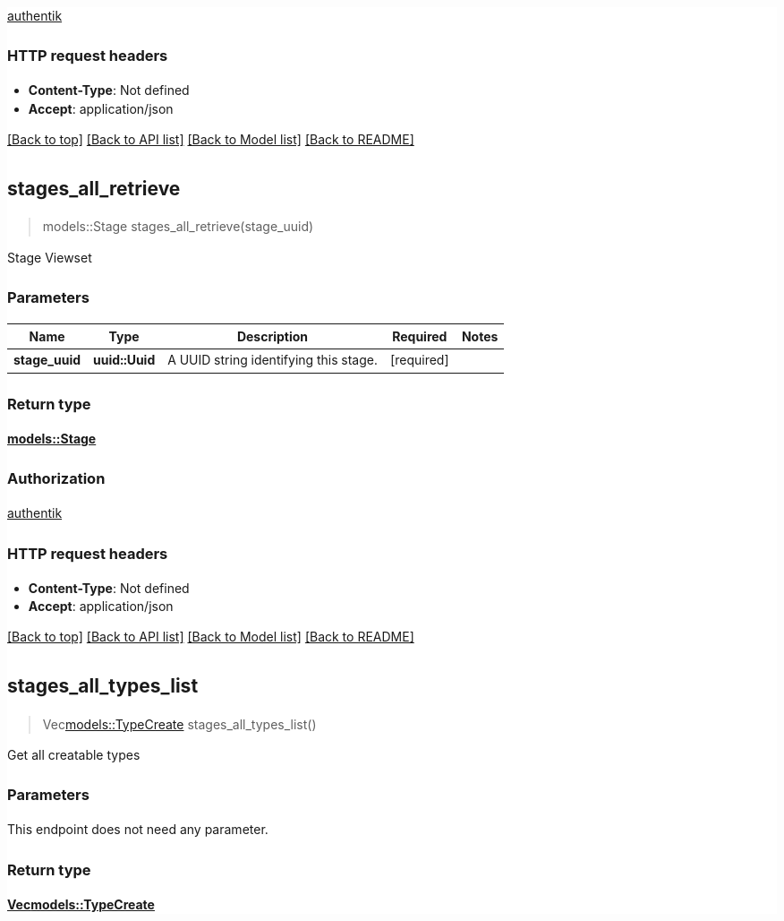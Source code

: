 [authentik](../README.md#authentik)

### HTTP request headers

- **Content-Type**: Not defined
- **Accept**: application/json

[[Back to top]](#) [[Back to API list]](../README.md#documentation-for-api-endpoints) [[Back to Model list]](../README.md#documentation-for-models) [[Back to README]](../README.md)


## stages_all_retrieve

> models::Stage stages_all_retrieve(stage_uuid)


Stage Viewset

### Parameters


Name | Type | Description  | Required | Notes
------------- | ------------- | ------------- | ------------- | -------------
**stage_uuid** | **uuid::Uuid** | A UUID string identifying this stage. | [required] |

### Return type

[**models::Stage**](Stage.md)

### Authorization

[authentik](../README.md#authentik)

### HTTP request headers

- **Content-Type**: Not defined
- **Accept**: application/json

[[Back to top]](#) [[Back to API list]](../README.md#documentation-for-api-endpoints) [[Back to Model list]](../README.md#documentation-for-models) [[Back to README]](../README.md)


## stages_all_types_list

> Vec<models::TypeCreate> stages_all_types_list()


Get all creatable types

### Parameters

This endpoint does not need any parameter.

### Return type

[**Vec<models::TypeCreate>**](TypeCreate.md)
